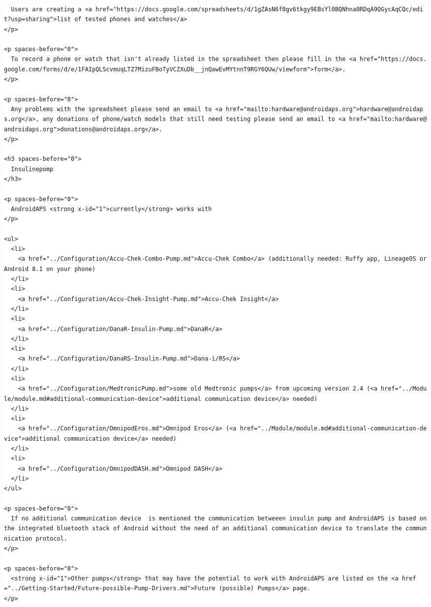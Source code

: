 ```{image} ../images/modules.png
  Users are creating a <a href="https://docs.google.com/spreadsheets/d/1gZAsN6f0gv6tkgy9EBsYl0BQNhna0RDqA9QGycAqCQc/edit?usp=sharing">list of tested phones and watches</a>
</p>

<p spaces-before="0">
  To record a phone or watch that isn't already listed in the spreadsheet then please fill in the <a href="https://docs.google.com/forms/d/e/1FAIpQLScvmuqLTZ7MizuFBoTyVCZXuDb__jnQawEvMYtnnT9RGY6QUw/viewform">form</a>.
</p>

<p spaces-before="0">
  Any problems with the spreadsheet please send an email to <a href="mailto:hardware@androidaps.org">hardware@androidaps.org</a>, any donations of phone/watch models that still need testing please send an email to <a href="mailto:hardware@androidaps.org">donations@androidaps.org</a>.
</p>

<h3 spaces-before="0">
  Insulinepomp
</h3>

<p spaces-before="0">
  AndroidAPS <strong x-id="1">currently</strong> works with
</p>

<ul>
  <li>
    <a href="../Configuration/Accu-Chek-Combo-Pump.md">Accu-Chek Combo</a> (additionally needed: Ruffy app, LineageOS or Android 8.1 on your phone)
  </li>
  <li>
    <a href="../Configuration/Accu-Chek-Insight-Pump.md">Accu-Chek Insight</a>
  </li>
  <li>
    <a href="../Configuration/DanaR-Insulin-Pump.md">DanaR</a>
  </li>
  <li>
    <a href="../Configuration/DanaRS-Insulin-Pump.md">Dana-i/RS</a>
  </li>
  <li>
    <a href="../Configuration/MedtronicPump.md">some old Medtronic pumps</a> from upcoming version 2.4 (<a href="../Module/module.md#additional-communication-device">additional communication device</a> needed)
  </li>
  <li>
    <a href="../Configuration/OmnipodEros.md">Omnipod Eros</a> (<a href="../Module/module.md#additional-communication-device">additional communication device</a> needed)
  </li>
  <li>
    <a href="../Configuration/OmnipodDASH.md">Omnipod DASH</a>
  </li>
</ul>

<p spaces-before="0">
  If no additional communication device  is mentioned the communication betweeen insulin pump and AndroidAPS is based on the integrated bluetooth stack of Android without the need of an additional communication device to translate the communnication protocol.
</p>

<p spaces-before="0">
  <strong x-id="1">Other pumps</strong> that may have the potential to work with AndroidAPS are listed on the <a href="../Getting-Started/Future-possible-Pump-Drivers.md">Future (possible) Pumps</a> page.
</p>
```